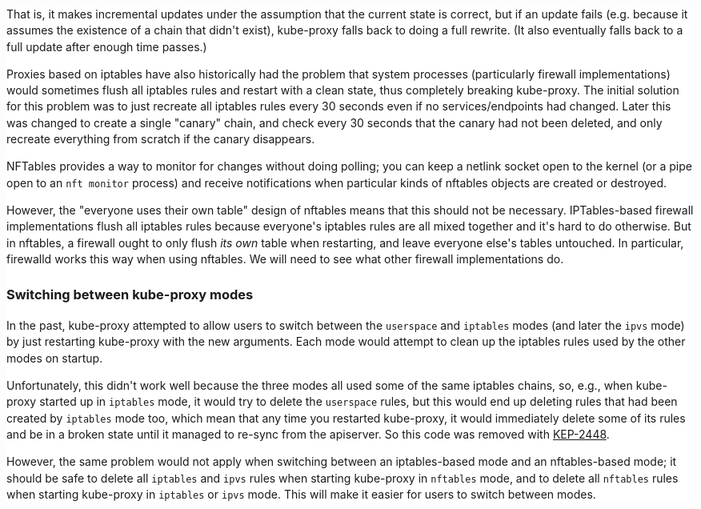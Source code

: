 That is, it makes incremental updates under the assumption that the
current state is correct, but if an update fails (e.g. because it
assumes the existence of a chain that didn't exist), kube-proxy falls
back to doing a full rewrite. (It also eventually falls back to a full
update after enough time passes.)

Proxies based on iptables have also historically had the problem that
system processes (particularly firewall implementations) would
sometimes flush all iptables rules and restart with a clean state,
thus completely breaking kube-proxy. The initial solution for this
problem was to just recreate all iptables rules every 30 seconds even
if no services/endpoints had changed. Later this was changed to create
a single "canary" chain, and check every 30 seconds that the canary
had not been deleted, and only recreate everything from scratch if the
canary disappears.

NFTables provides a way to monitor for changes without doing polling;
you can keep a netlink socket open to the kernel (or a pipe open to an
`nft monitor` process) and receive notifications when particular kinds
of nftables objects are created or destroyed.

However, the "everyone uses their own table" design of nftables means
that this should not be necessary. IPTables-based firewall
implementations flush all iptables rules because everyone's iptables
rules are all mixed together and it's hard to do otherwise. But in
nftables, a firewall ought to only flush _its own_ table when
restarting, and leave everyone else's tables untouched. In particular,
firewalld works this way when using nftables. We will need to see what
other firewall implementations do.

[a controller loop in the "standard" style]: https://github.com/kubernetes/community/blob/master/contributors/devel/sig-api-machinery/controllers.md
[KEP-3453]: https://github.com/kubernetes/enhancements/blob/master/keps/sig-network/3453-minimize-iptables-restore/README.md

### Switching between kube-proxy modes

In the past, kube-proxy attempted to allow users to switch between the
`userspace` and `iptables` modes (and later the `ipvs` mode) by just
restarting kube-proxy with the new arguments. Each mode would attempt
to clean up the iptables rules used by the other modes on startup.

Unfortunately, this didn't work well because the three modes all used
some of the same iptables chains, so, e.g., when kube-proxy started up
in `iptables` mode, it would try to delete the `userspace` rules, but
this would end up deleting rules that had been created by `iptables`
mode too, which mean that any time you restarted kube-proxy, it would
immediately delete some of its rules and be in a broken state until it
managed to re-sync from the apiserver. So this code was removed with
[KEP-2448].

However, the same problem would not apply when switching between an
iptables-based mode and an nftables-based mode; it should be safe to
delete all `iptables` and `ipvs` rules when starting kube-proxy in
`nftables` mode, and to delete all `nftables` rules when starting
kube-proxy in `iptables` or `ipvs` mode. This will make it easier for
users to switch between modes.


[kubernetes.io]: https://kubernetes.io/
[kubernetes/enhancements]: https://git.k8s.io/enhancements
[kubernetes/kubernetes]: https://git.k8s.io/kubernetes
[kubernetes/website]: https://git.k8s.io/website
[iptables is deprecated in RHEL 9]: https://access.redhat.com/solutions/6739041
[Debian removed `iptables` from the set of "required" packages]: https://salsa.debian.org/pkg-netfilter-team/pkg-iptables/-/commit/c59797aab9
[kubeadm #817]: https://github.com/kubernetes/kubeadm/issues/817
[not sure that it was ever intended for IPVS to be the default]: https://en.wikipedia.org/wiki/The_Fox_and_the_Grapes
[KEP-3786]: https://github.com/kubernetes/enhancements/issues/3786
[kubernetes #122814]: https://github.com/kubernetes/kubernetes/pull/122814
[kube-nftlb]: https://github.com/zevenet/kube-nftlb
[nftlb]: https://github.com/zevenet/nftlb
[nfproxy]: https://github.com/sbezverk/nfproxy
[kpng's nft backend]: https://github.com/kubernetes-sigs/kpng/tree/master/backends/nft
[kpng nftables backend]: https://github.com/kubernetes-sigs/kpng/tree/master/backends/nft
[CVE-2020-8558]: https://nvd.nist.gov/vuln/detail/CVE-2020-8558
[didn't also change certain other sysctls]: https://github.com/kubernetes/kubernetes/pull/91666#issuecomment-640733664
[may block legitimate traffic]: https://github.com/kubernetes/kubernetes/pull/91666#issuecomment-763549921
[contiv/vpp#1434]: https://github.com/contiv/vpp/pull/1434
[MultiServiceCIDRAllocator]: https://github.com/kubernetes/enhancements/tree/master/keps/sig-network/1880-multiple-service-cidrs
[KEP-2448]: https://github.com/kubernetes/enhancements/tree/master/keps/sig-network/2448-Remove-kube-proxy-automatic-clean-up-logic
[It should recreate its iptables rules if they are deleted]: https://github.com/kubernetes/kubernetes/blob/v1.27.0/test/e2e/network/networking.go#L550
[`TestUnderTemporaryNetworkFailure`]: https://github.com/kubernetes/kubernetes/blob/v1.27.0-alpha.2/test/e2e/framework/network/utils.go#L1078
[nftables scalability job]: https://testgrid.k8s.io/sig-scalability-experiments#nftables-100
[network programming latency]: https://github.com/kubernetes/community/blob/master/sig-scalability/slos/network_programming_latency.md
[KEP-3453]: https://github.com/kubernetes/enhancements/tree/master/keps/sig-network/3453-minimize-iptables-restore
